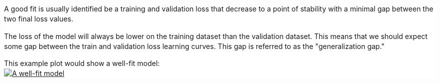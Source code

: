 A good fit is usually identified be a training and validation loss that decrease to a point of stability with a minimal gap between the two final loss values.

The loss of the model will always be lower on the training dataset than the validation dataset. This means that we should expect some gap between the train and validation loss learning curves. This gap is referred to as the "generalization gap."

This example plot would show a well-fit model:  
[![A well-fit model](https://s8d5.turboimg.net/sp/eeee5703561a4b5862e28eb01510cc34/wellfit.png "A well-fit model")](https://www.turboimagehost.com/p/89521681/wellfit.png.html)